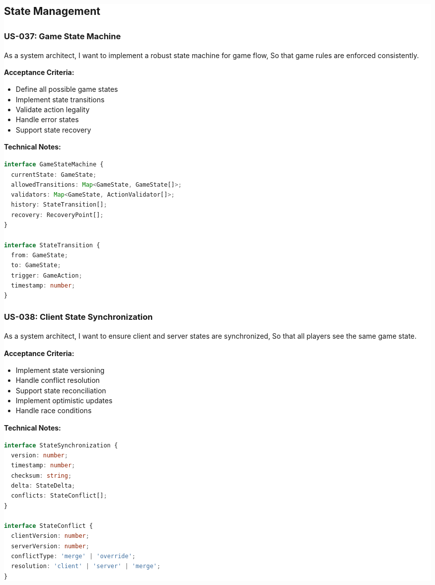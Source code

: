 ## State Management

### US-037: Game State Machine
As a system architect,
I want to implement a robust state machine for game flow,
So that game rules are enforced consistently.

**Acceptance Criteria:**
- Define all possible game states
- Implement state transitions
- Validate action legality
- Handle error states
- Support state recovery

**Technical Notes:**
```typescript
interface GameStateMachine {
  currentState: GameState;
  allowedTransitions: Map<GameState, GameState[]>;
  validators: Map<GameState, ActionValidator[]>;
  history: StateTransition[];
  recovery: RecoveryPoint[];
}

interface StateTransition {
  from: GameState;
  to: GameState;
  trigger: GameAction;
  timestamp: number;
}
```

### US-038: Client State Synchronization
As a system architect,
I want to ensure client and server states are synchronized,
So that all players see the same game state.

**Acceptance Criteria:**
- Implement state versioning
- Handle conflict resolution
- Support state reconciliation
- Implement optimistic updates
- Handle race conditions

**Technical Notes:**
```typescript
interface StateSynchronization {
  version: number;
  timestamp: number;
  checksum: string;
  delta: StateDelta;
  conflicts: StateConflict[];
}

interface StateConflict {
  clientVersion: number;
  serverVersion: number;
  conflictType: 'merge' | 'override';
  resolution: 'client' | 'server' | 'merge';
}
```
